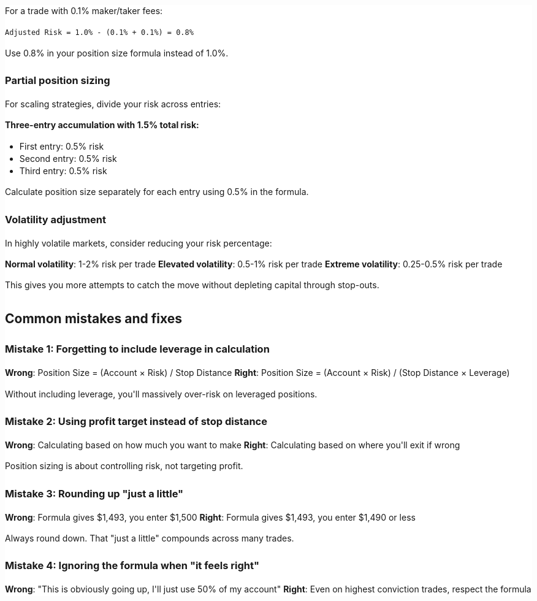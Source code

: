 For a trade with 0.1% maker/taker fees:
```
Adjusted Risk = 1.0% - (0.1% + 0.1%) = 0.8%
```

Use 0.8% in your position size formula instead of 1.0%.

### Partial position sizing

For scaling strategies, divide your risk across entries:

**Three-entry accumulation with 1.5% total risk:**
- First entry: 0.5% risk
- Second entry: 0.5% risk
- Third entry: 0.5% risk

Calculate position size separately for each entry using 0.5% in the formula.

### Volatility adjustment

In highly volatile markets, consider reducing your risk percentage:

**Normal volatility**: 1-2% risk per trade
**Elevated volatility**: 0.5-1% risk per trade
**Extreme volatility**: 0.25-0.5% risk per trade

This gives you more attempts to catch the move without depleting capital through stop-outs.

## Common mistakes and fixes

### Mistake 1: Forgetting to include leverage in calculation

**Wrong**: Position Size = (Account × Risk) / Stop Distance
**Right**: Position Size = (Account × Risk) / (Stop Distance × Leverage)

Without including leverage, you'll massively over-risk on leveraged positions.

### Mistake 2: Using profit target instead of stop distance

**Wrong**: Calculating based on how much you want to make
**Right**: Calculating based on where you'll exit if wrong

Position sizing is about controlling risk, not targeting profit.

### Mistake 3: Rounding up "just a little"

**Wrong**: Formula gives $1,493, you enter $1,500
**Right**: Formula gives $1,493, you enter $1,490 or less

Always round down. That "just a little" compounds across many trades.

### Mistake 4: Ignoring the formula when "it feels right"

**Wrong**: "This is obviously going up, I'll just use 50% of my account"
**Right**: Even on highest conviction trades, respect the formula
